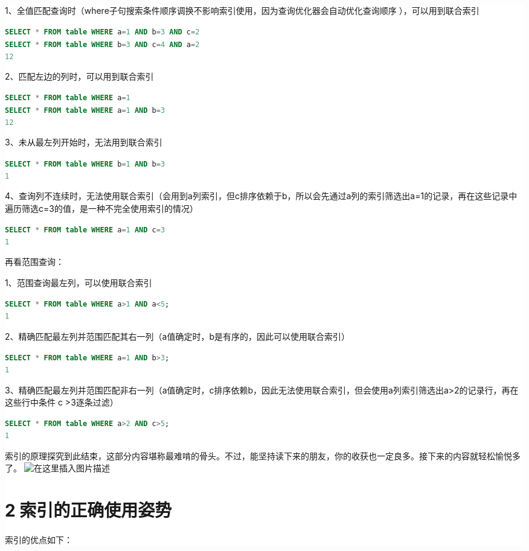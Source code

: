 1、全值匹配查询时（where子句搜索条件顺序调换不影响索引使用，因为查询优化器会自动优化查询顺序 ），可以用到联合索引

```sql
SELECT * FROM table WHERE a=1 AND b=3 AND c=2
SELECT * FROM table WHERE b=3 AND c=4 AND a=2
12
```

2、匹配左边的列时，可以用到联合索引

```sql
SELECT * FROM table WHERE a=1
SELECT * FROM table WHERE a=1 AND b=3
12
```

3、未从最左列开始时，无法用到联合索引

```sql
SELECT * FROM table WHERE b=1 AND b=3
1
```

4、查询列不连续时，无法使用联合索引（会用到a列索引，但c排序依赖于b，所以会先通过a列的索引筛选出a=1的记录，再在这些记录中遍历筛选c=3的值，是一种不完全使用索引的情况）

```sql
SELECT * FROM table WHERE a=1 AND c=3
1
```

再看范围查询：

1、范围查询最左列，可以使用联合索引

```sql
SELECT * FROM table WHERE a>1 AND a<5;
1
```

2、精确匹配最左列并范围匹配其右一列（a值确定时，b是有序的，因此可以使用联合索引）

```sql
SELECT * FROM table WHERE a=1 AND b>3;
1
```

3、精确匹配最左列并范围匹配非右一列（a值确定时，c排序依赖b，因此无法使用联合索引，但会使用a列索引筛选出a>2的记录行，再在这些行中条件 c >3逐条过滤）

```sql
SELECT * FROM table WHERE a>2 AND c>5;
1
```

索引的原理探究到此结束，这部分内容堪称最难啃的骨头。不过，能坚持读下来的朋友，你的收获也一定良多。接下来的内容就轻松愉悦多了。
![在这里插入图片描述](https://img-blog.csdnimg.cn/20200811164122341.jpg)

# 2 索引的正确使用姿势

索引的优点如下：
